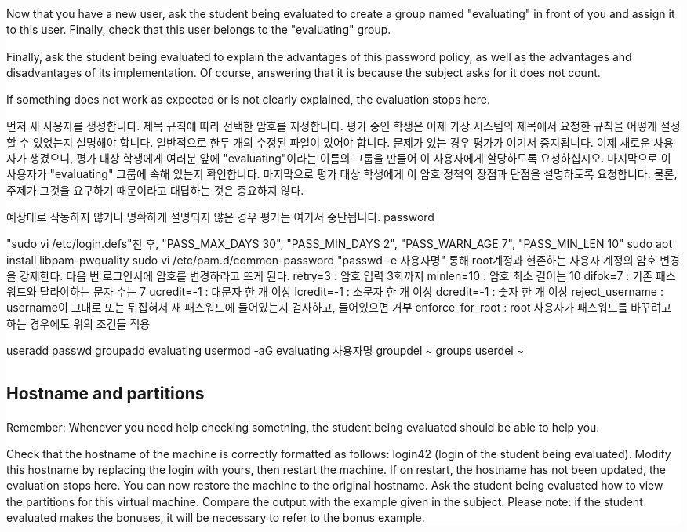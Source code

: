 Now that you have a new user, ask the student being evaluated to create a group named "evaluating" in front of you and assign it to this user. Finally, check that this user belongs to the "evaluating" group.

Finally, ask the student being evaluated to explain the advantages of this password policy, as well as the advantages and disadvantages of its implementation. Of course, answering that it is because the subject asks for it does not count.

If something does not work as expected or is not clearly explained, the evaluation stops here.

먼저 새 사용자를 생성합니다. 제목 규칙에 따라 선택한 암호를 지정합니다. 평가 중인 학생은 이제 가상 시스템의 제목에서 요청한 규칙을 어떻게 설정할 수 있었는지 설명해야 합니다.
일반적으로 한두 개의 수정된 파일이 있어야 합니다. 문제가 있는 경우 평가가 여기서 중지됩니다.
이제 새로운 사용자가 생겼으니, 평가 대상 학생에게 여러분 앞에 "evaluating"이라는 이름의 그룹을 만들어 이 사용자에게 할당하도록 요청하십시오. 마지막으로 이 사용자가 "evaluating" 그룹에 속해 있는지 확인합니다.
마지막으로 평가 대상 학생에게 이 암호 정책의 장점과 단점을 설명하도록 요청합니다. 물론, 주제가 그것을 요구하기 때문이라고 대답하는 것은 중요하지 않다.

예상대로 작동하지 않거나 명확하게 설명되지 않은 경우 평가는 여기서 중단됩니다.
password

"sudo vi /etc/login.defs"친 후, "PASS_MAX_DAYS 30", "PASS_MIN_DAYS 2", "PASS_WARN_AGE 7", "PASS_MIN_LEN 10"
sudo apt install libpam-pwquality
sudo vi /etc/pam.d/common-password
"passwd -e 사용자명" 통해 root계정과 현존하는 사용자 계정의 암호 변경을 강제한다. 다음 번 로그인시에 암호를 변경하라고 뜨게 된다.
retry=3 : 암호 입력 3회까지
minlen=10 : 암호 최소 길이는 10
difok=7 : 기존 패스워드와 달라야하는 문자 수는 7
ucredit=-1 : 대문자 한 개 이상
lcredit=-1 : 소문자 한 개 이상
dcredit=-1 : 숫자 한 개 이상
reject_username : username이 그대로 또는 뒤집혀서 새 패스워드에 들어있는지 검사하고, 들어있으면 거부
enforce_for_root : root 사용자가 패스워드를 바꾸려고 하는 경우에도 위의 조건들 적용



useradd
passwd
groupadd evaluating
usermod -aG evaluating 사용자명
groupdel ~
groups
userdel ~


## Hostname and partitions

Remember: Whenever you need help checking something, the student being evaluated should be able to help you.

Check that the hostname of the machine is correctly formatted as follows: login42 (login of the student being evaluated).
Modify this hostname by replacing the login with yours, then restart the machine.
If on restart, the hostname has not been updated, the evaluation stops here.
You can now restore the machine to the original hostname.
Ask the student being evaluated how to view the partitions for this virtual machine.
Compare the output with the example given in the subject. Please note: if the student evaluated makes the bonuses, it will be necessary to refer to the bonus example.
